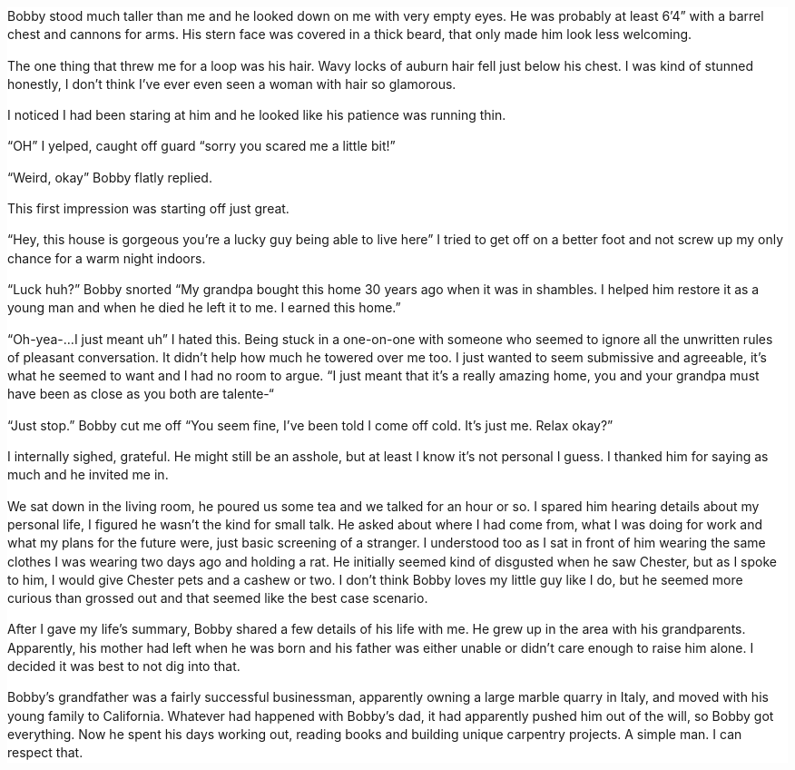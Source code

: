 
Bobby stood much taller than me and he looked down on me with very empty eyes. He was probably at least 6’4” with a barrel chest and cannons for arms. His stern face was covered in a thick beard, that only made him look less welcoming. 


The one thing that threw me for a loop was his hair. Wavy locks of auburn hair fell just below his chest. I was kind of stunned honestly, I don’t think I’ve ever even seen a woman with hair so glamorous. 


I noticed I had been staring at him and he looked like his patience was running thin. 


“OH” I yelped, caught off guard “sorry you scared me a little bit!”


“Weird, okay” Bobby flatly replied. 


This first impression was starting off just great. 


“Hey, this house is gorgeous you’re a lucky guy being able to live here” I tried to get off on a better foot and not screw up my only chance for a warm night indoors. 


“Luck huh?” Bobby snorted “My grandpa bought this home 30 years ago when it was in shambles. I helped him restore it as a young man and when he died he left it to me. I earned this home.”


“Oh-yea-…I just meant uh” I hated this. Being stuck in a one-on-one with someone who seemed to ignore all the unwritten rules of pleasant conversation. It didn’t help how much he towered over me too. I just wanted to seem submissive and agreeable, it’s what he seemed to want and I had no room to argue. “I just meant that it’s a really amazing home, you and your grandpa must have been as close as you both are talente-“


“Just stop.” Bobby cut me off “You seem fine, I’ve been told I come off cold. It’s just me. Relax okay?”


I internally sighed, grateful. He might still be an asshole, but at least I know it’s not personal I guess. I thanked him for saying as much and he invited me in. 


We sat down in the living room, he poured us some tea and we talked for an hour or so. I spared him hearing details about my personal life, I figured he wasn’t the kind for small talk. He asked about where I had come from, what I was doing for work and what my plans for the future were, just basic screening of a stranger. I understood too as I sat in front of him wearing the same clothes I was wearing two days ago and holding a rat. He initially seemed kind of disgusted when he saw Chester, but as I spoke to him, I would give Chester pets and a cashew or two. I don’t think Bobby loves my little guy like I do, but he seemed more curious than grossed out and that seemed like the best case scenario. 


After I gave my life’s summary, Bobby shared a few details of his life with me. He grew up in the area with his grandparents. Apparently, his mother had left when he was born and his father was either unable or didn’t care enough to raise him alone. I decided it was best to not dig into that. 


Bobby’s grandfather was a fairly successful businessman, apparently owning a large marble quarry in Italy, and moved with his young family to California. Whatever had happened with Bobby’s dad, it had apparently pushed him out of the will, so Bobby got everything. Now he spent his days working out, reading books and building unique carpentry projects. A simple man. I can respect that. 
